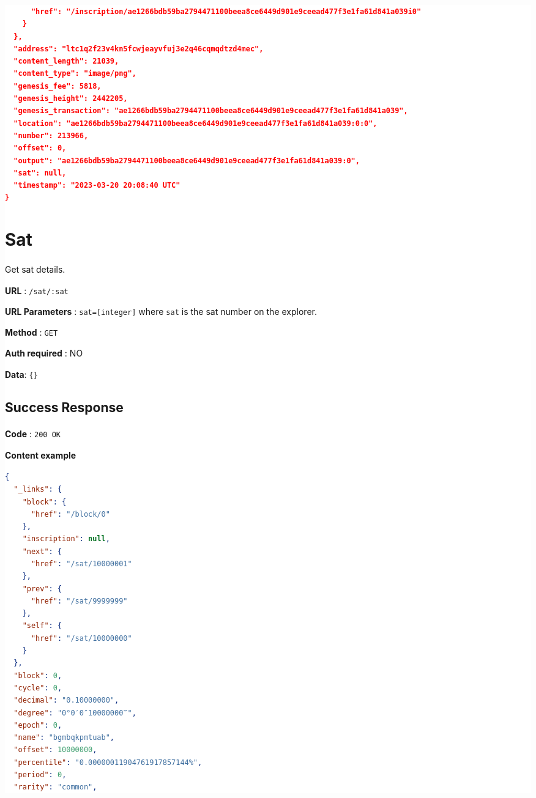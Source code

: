 ```json
      "href": "/inscription/ae1266bdb59ba2794471100beea8ce6449d901e9ceead477f3e1fa61d841a039i0"
    }
  }, 
  "address": "ltc1q2f23v4kn5fcwjeayvfuj3e2q46cqmqdtzd4mec", 
  "content_length": 21039, 
  "content_type": "image/png", 
  "genesis_fee": 5818, 
  "genesis_height": 2442205, 
  "genesis_transaction": "ae1266bdb59ba2794471100beea8ce6449d901e9ceead477f3e1fa61d841a039", 
  "location": "ae1266bdb59ba2794471100beea8ce6449d901e9ceead477f3e1fa61d841a039:0:0", 
  "number": 213966, 
  "offset": 0, 
  "output": "ae1266bdb59ba2794471100beea8ce6449d901e9ceead477f3e1fa61d841a039:0", 
  "sat": null, 
  "timestamp": "2023-03-20 20:08:40 UTC"
}
```

# Sat

Get sat details.

**URL** : `/sat/:sat`

**URL Parameters** : `sat=[integer]` where `sat` is the sat number on the explorer.

**Method** : `GET`

**Auth required** : NO

**Data**: `{}`

## Success Response

**Code** : `200 OK`

**Content example**

```json
{
  "_links": {
    "block": {
      "href": "/block/0"
    }, 
    "inscription": null, 
    "next": {
      "href": "/sat/10000001"
    }, 
    "prev": {
      "href": "/sat/9999999"
    }, 
    "self": {
      "href": "/sat/10000000"
    }
  }, 
  "block": 0, 
  "cycle": 0, 
  "decimal": "0.10000000", 
  "degree": "0°0′0″10000000‴", 
  "epoch": 0, 
  "name": "bgmbqkpmtuab", 
  "offset": 10000000, 
  "percentile": "0.00000011904761917857144%", 
  "period": 0, 
  "rarity": "common", 
```